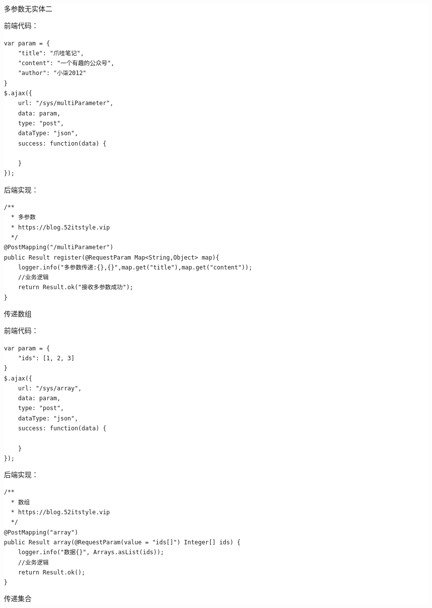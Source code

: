 多参数无实体二

前端代码：
```
var param = {
    "title": "爪哇笔记",
    "content": "一个有趣的公众号",
    "author": "小柒2012"
}
$.ajax({
    url: "/sys/multiParameter",
    data: param,
    type: "post",
    dataType: "json",
    success: function(data) {

    }
});
```
后端实现：
```
/**
  * 多参数
  * https://blog.52itstyle.vip
  */
@PostMapping("/multiParameter")
public Result register(@RequestParam Map<String,Object> map){
    logger.info("多参数传递:{},{}",map.get("title"),map.get("content"));
    //业务逻辑
    return Result.ok("接收多参数成功");
}
```

传递数组

前端代码：
```
var param = {
    "ids": [1, 2, 3]
}
$.ajax({
    url: "/sys/array",
    data: param,
    type: "post",
    dataType: "json",
    success: function(data) {

    }
});
```
后端实现：
```
/**
  * 数组
  * https://blog.52itstyle.vip
  */
@PostMapping("array")
public Result array(@RequestParam(value = "ids[]") Integer[] ids) {
    logger.info("数据{}", Arrays.asList(ids));
    //业务逻辑
    return Result.ok();
}

```
传递集合
